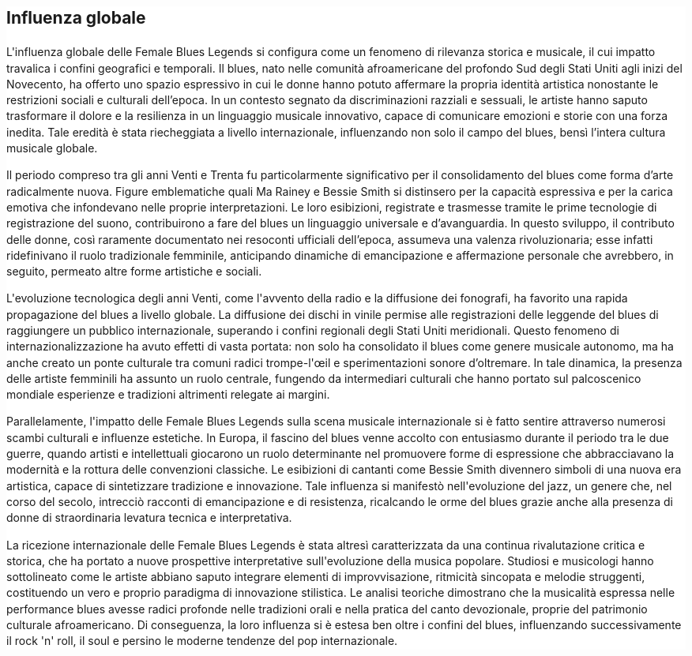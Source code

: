 ## Influenza globale

L'influenza globale delle Female Blues Legends si configura come un fenomeno di rilevanza storica e
musicale, il cui impatto travalica i confini geografici e temporali. Il blues, nato nelle comunità
afroamericane del profondo Sud degli Stati Uniti agli inizi del Novecento, ha offerto uno spazio
espressivo in cui le donne hanno potuto affermare la propria identità artistica nonostante le
restrizioni sociali e culturali dell’epoca. In un contesto segnato da discriminazioni razziali e
sessuali, le artiste hanno saputo trasformare il dolore e la resilienza in un linguaggio musicale
innovativo, capace di comunicare emozioni e storie con una forza inedita. Tale eredità è stata
riecheggiata a livello internazionale, influenzando non solo il campo del blues, bensì l’intera
cultura musicale globale.

Il periodo compreso tra gli anni Venti e Trenta fu particolarmente significativo per il
consolidamento del blues come forma d’arte radicalmente nuova. Figure emblematiche quali Ma Rainey e
Bessie Smith si distinsero per la capacità espressiva e per la carica emotiva che infondevano nelle
proprie interpretazioni. Le loro esibizioni, registrate e trasmesse tramite le prime tecnologie di
registrazione del suono, contribuirono a fare del blues un linguaggio universale e d’avanguardia. In
questo sviluppo, il contributo delle donne, così raramente documentato nei resoconti ufficiali
dell’epoca, assumeva una valenza rivoluzionaria; esse infatti ridefinivano il ruolo tradizionale
femminile, anticipando dinamiche di emancipazione e affermazione personale che avrebbero, in
seguito, permeato altre forme artistiche e sociali.

L'evoluzione tecnologica degli anni Venti, come l'avvento della radio e la diffusione dei fonografi,
ha favorito una rapida propagazione del blues a livello globale. La diffusione dei dischi in vinile
permise alle registrazioni delle leggende del blues di raggiungere un pubblico internazionale,
superando i confini regionali degli Stati Uniti meridionali. Questo fenomeno di
internazionalizzazione ha avuto effetti di vasta portata: non solo ha consolidato il blues come
genere musicale autonomo, ma ha anche creato un ponte culturale tra comuni radici trompe-l'œil e
sperimentazioni sonore d’oltremare. In tale dinamica, la presenza delle artiste femminili ha assunto
un ruolo centrale, fungendo da intermediari culturali che hanno portato sul palcoscenico mondiale
esperienze e tradizioni altrimenti relegate ai margini.

Parallelamente, l'impatto delle Female Blues Legends sulla scena musicale internazionale si è fatto
sentire attraverso numerosi scambi culturali e influenze estetiche. In Europa, il fascino del blues
venne accolto con entusiasmo durante il periodo tra le due guerre, quando artisti e intellettuali
giocarono un ruolo determinante nel promuovere forme di espressione che abbracciavano la modernità e
la rottura delle convenzioni classiche. Le esibizioni di cantanti come Bessie Smith divennero
simboli di una nuova era artistica, capace di sintetizzare tradizione e innovazione. Tale influenza
si manifestò nell'evoluzione del jazz, un genere che, nel corso del secolo, intrecciò racconti di
emancipazione e di resistenza, ricalcando le orme del blues grazie anche alla presenza di donne di
straordinaria levatura tecnica e interpretativa.

La ricezione internazionale delle Female Blues Legends è stata altresì caratterizzata da una
continua rivalutazione critica e storica, che ha portato a nuove prospettive interpretative
sull'evoluzione della musica popolare. Studiosi e musicologi hanno sottolineato come le artiste
abbiano saputo integrare elementi di improvvisazione, ritmicità sincopata e melodie struggenti,
costituendo un vero e proprio paradigma di innovazione stilistica. Le analisi teoriche dimostrano
che la musicalità espressa nelle performance blues avesse radici profonde nelle tradizioni orali e
nella pratica del canto devozionale, proprie del patrimonio culturale afroamericano. Di conseguenza,
la loro influenza si è estesa ben oltre i confini del blues, influenzando successivamente il rock
'n' roll, il soul e persino le moderne tendenze del pop internazionale.

